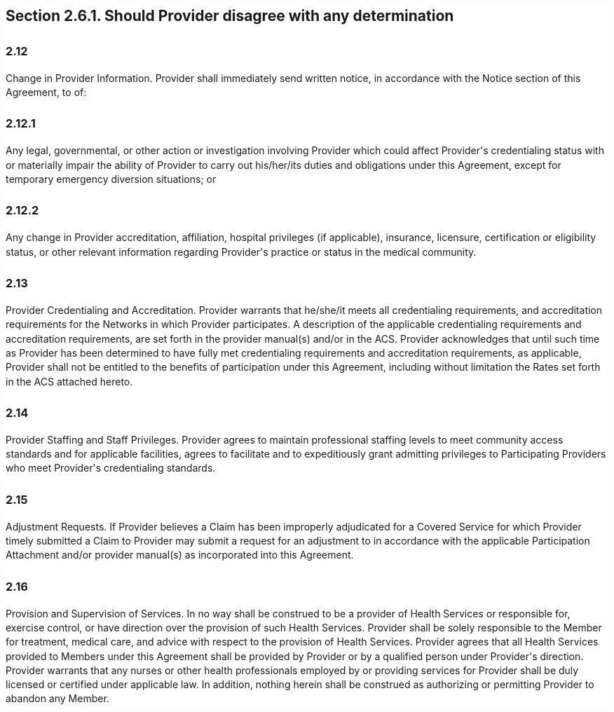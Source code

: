 ## Section 2.6.1. Should Provider disagree with any determination

### 2.12
Change in Provider Information. Provider shall immediately send written notice, in accordance with the Notice section of this Agreement, to of:

### 2.12.1
Any legal, governmental, or other action or investigation involving Provider which could affect Provider's credentialing status with or materially impair the ability of Provider to carry out his/her/its duties and obligations under this Agreement, except for temporary emergency diversion situations; or

### 2.12.2
Any change in Provider accreditation, affiliation, hospital privileges (if applicable), insurance, licensure, certification or eligibility status, or other relevant information regarding Provider's practice or status in the medical community.

### 2.13
Provider Credentialing and Accreditation. Provider warrants that he/she/it meets all credentialing requirements, and accreditation requirements for the Networks in which Provider participates. A description of the applicable credentialing requirements and accreditation requirements, are set forth in the provider manual(s) and/or in the ACS. Provider acknowledges that until such time as Provider has been determined to have fully met credentialing requirements and accreditation requirements, as applicable, Provider shall not be entitled to the benefits of participation under this Agreement, including without limitation the Rates set forth in the ACS attached hereto.

### 2.14
Provider Staffing and Staff Privileges. Provider agrees to maintain professional staffing levels to meet community access standards and for applicable facilities, agrees to facilitate and to expeditiously grant admitting privileges to Participating Providers who meet Provider's credentialing standards.

### 2.15
Adjustment Requests. If Provider believes a Claim has been improperly adjudicated for a Covered Service for which Provider timely submitted a Claim to Provider may submit a request for an adjustment to in accordance with the applicable Participation Attachment and/or provider manual(s) as incorporated into this Agreement.

### 2.16
Provision and Supervision of Services. In no way shall be construed to be a provider of Health Services or responsible for, exercise control, or have direction over the provision of such Health Services. Provider shall be solely responsible to the Member for treatment, medical care, and advice with respect to the provision of Health Services. Provider agrees that all Health Services provided to Members under this Agreement shall be provided by Provider or by a qualified person under Provider's direction. Provider warrants that any nurses or other health professionals employed by or providing services for Provider shall be duly licensed or certified under applicable law. In addition, nothing herein shall be construed as authorizing or permitting Provider to abandon any Member.
